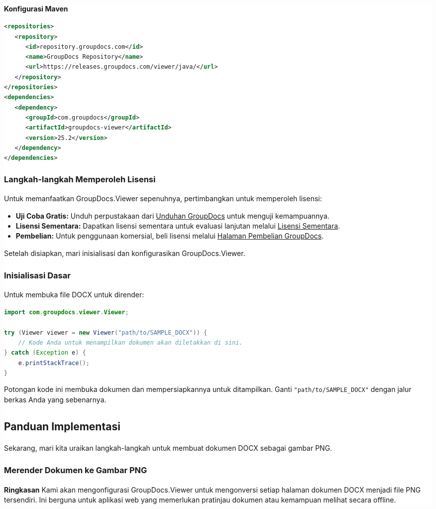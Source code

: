 **Konfigurasi Maven**

```xml
<repositories>
   <repository>
      <id>repository.groupdocs.com</id>
      <name>GroupDocs Repository</name>
      <url>https://releases.groupdocs.com/viewer/java/</url>
   </repository>
</repositories>
<dependencies>
   <dependency>
      <groupId>com.groupdocs</groupId>
      <artifactId>groupdocs-viewer</artifactId>
      <version>25.2</version>
   </dependency>
</dependencies>
```

### Langkah-langkah Memperoleh Lisensi
Untuk memanfaatkan GroupDocs.Viewer sepenuhnya, pertimbangkan untuk memperoleh lisensi:
- **Uji Coba Gratis:** Unduh perpustakaan dari [Unduhan GroupDocs](https://releases.groupdocs.com/viewer/java/) untuk menguji kemampuannya.
- **Lisensi Sementara:** Dapatkan lisensi sementara untuk evaluasi lanjutan melalui [Lisensi Sementara](https://purchase.groupdocs.com/temporary-license/).
- **Pembelian:** Untuk penggunaan komersial, beli lisensi melalui [Halaman Pembelian GroupDocs](https://purchase.groupdocs.com/buy).

Setelah disiapkan, mari inisialisasi dan konfigurasikan GroupDocs.Viewer.

### Inisialisasi Dasar
Untuk membuka file DOCX untuk dirender:

```java
import com.groupdocs.viewer.Viewer;

try (Viewer viewer = new Viewer("path/to/SAMPLE_DOCX")) {
    // Kode Anda untuk menampilkan dokumen akan diletakkan di sini.
} catch (Exception e) {
    e.printStackTrace();
}
```

Potongan kode ini membuka dokumen dan mempersiapkannya untuk ditampilkan. Ganti `"path/to/SAMPLE_DOCX"` dengan jalur berkas Anda yang sebenarnya.

## Panduan Implementasi
Sekarang, mari kita uraikan langkah-langkah untuk membuat dokumen DOCX sebagai gambar PNG.

### Merender Dokumen ke Gambar PNG
**Ringkasan**
Kami akan mengonfigurasi GroupDocs.Viewer untuk mengonversi setiap halaman dokumen DOCX menjadi file PNG tersendiri. Ini berguna untuk aplikasi web yang memerlukan pratinjau dokumen atau kemampuan melihat secara offline.
